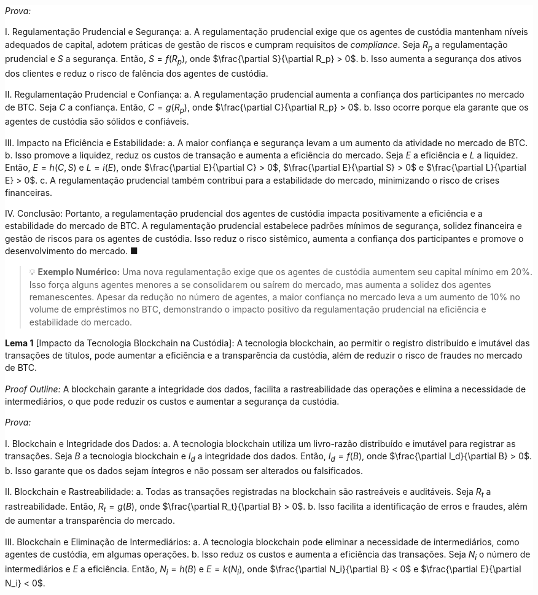 *Prova:*

I. Regulamentação Prudencial e Segurança:
    a. A regulamentação prudencial exige que os agentes de custódia mantenham níveis adequados de capital, adotem práticas de gestão de riscos e cumpram requisitos de *compliance*. Seja $R_p$ a regulamentação prudencial e $S$ a segurança. Então, $S = f(R_p)$, onde $\frac{\partial S}{\partial R_p} > 0$.
    b. Isso aumenta a segurança dos ativos dos clientes e reduz o risco de falência dos agentes de custódia.

II. Regulamentação Prudencial e Confiança:
    a. A regulamentação prudencial aumenta a confiança dos participantes no mercado de BTC. Seja $C$ a confiança. Então, $C = g(R_p)$, onde $\frac{\partial C}{\partial R_p} > 0$.
    b. Isso ocorre porque ela garante que os agentes de custódia são sólidos e confiáveis.

III. Impacto na Eficiência e Estabilidade:
    a. A maior confiança e segurança levam a um aumento da atividade no mercado de BTC.
    b. Isso promove a liquidez, reduz os custos de transação e aumenta a eficiência do mercado. Seja $E$ a eficiência e $L$ a liquidez. Então, $E = h(C, S)$ e $L = i(E)$, onde $\frac{\partial E}{\partial C} > 0$, $\frac{\partial E}{\partial S} > 0$ e $\frac{\partial L}{\partial E} > 0$.
    c. A regulamentação prudencial também contribui para a estabilidade do mercado, minimizando o risco de crises financeiras.

IV. Conclusão: Portanto, a regulamentação prudencial dos agentes de custódia impacta positivamente a eficiência e a estabilidade do mercado de BTC. A regulamentação prudencial estabelece padrões mínimos de segurança, solidez financeira e gestão de riscos para os agentes de custódia. Isso reduz o risco sistêmico, aumenta a confiança dos participantes e promove o desenvolvimento do mercado. ■

> 💡 **Exemplo Numérico:** Uma nova regulamentação exige que os agentes de custódia aumentem seu capital mínimo em 20%.  Isso força alguns agentes menores a se consolidarem ou saírem do mercado, mas aumenta a solidez dos agentes remanescentes.  Apesar da redução no número de agentes, a maior confiança no mercado leva a um aumento de 10% no volume de empréstimos no BTC, demonstrando o impacto positivo da regulamentação prudencial na eficiência e estabilidade do mercado.

**Lema 1** [Impacto da Tecnologia Blockchain na Custódia]: A tecnologia blockchain, ao permitir o registro distribuído e imutável das transações de títulos, pode aumentar a eficiência e a transparência da custódia, além de reduzir o risco de fraudes no mercado de BTC.

*Proof Outline:*
A blockchain garante a integridade dos dados, facilita a rastreabilidade das operações e elimina a necessidade de intermediários, o que pode reduzir os custos e aumentar a segurança da custódia.

*Prova:*

I. Blockchain e Integridade dos Dados:
    a. A tecnologia blockchain utiliza um livro-razão distribuído e imutável para registrar as transações. Seja $B$ a tecnologia blockchain e $I_d$ a integridade dos dados. Então, $I_d = f(B)$, onde $\frac{\partial I_d}{\partial B} > 0$.
    b. Isso garante que os dados sejam íntegros e não possam ser alterados ou falsificados.

II. Blockchain e Rastreabilidade:
    a. Todas as transações registradas na blockchain são rastreáveis e auditáveis. Seja $R_t$ a rastreabilidade. Então, $R_t = g(B)$, onde $\frac{\partial R_t}{\partial B} > 0$.
    b. Isso facilita a identificação de erros e fraudes, além de aumentar a transparência do mercado.

III. Blockchain e Eliminação de Intermediários:
    a. A tecnologia blockchain pode eliminar a necessidade de intermediários, como agentes de custódia, em algumas operações.
    b. Isso reduz os custos e aumenta a eficiência das transações. Seja $N_i$ o número de intermediários e $E$ a eficiência. Então, $N_i = h(B)$ e $E = k(N_i)$, onde $\frac{\partial N_i}{\partial B} < 0$ e $\frac{\partial E}{\partial N_i} < 0$.


[^1]: Apresentação do capítulo 5 – Mercado de Capitais.
[^16]: Em que consiste o aluguel de títulos?
[^17]: Participantes.
[^18]: Agentes de custódia.